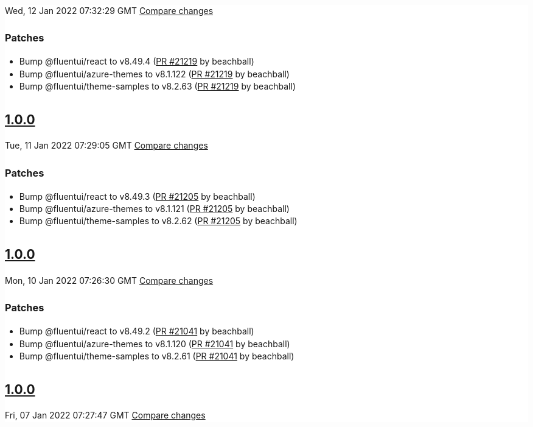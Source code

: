 Wed, 12 Jan 2022 07:32:29 GMT 
[Compare changes](https://github.com/microsoft/fluentui/compare/@fluentui/storybook_v1.0.0..@fluentui/storybook_v1.0.0)

### Patches

- Bump @fluentui/react to v8.49.4 ([PR #21219](https://github.com/microsoft/fluentui/pull/21219) by beachball)
- Bump @fluentui/azure-themes to v8.1.122 ([PR #21219](https://github.com/microsoft/fluentui/pull/21219) by beachball)
- Bump @fluentui/theme-samples to v8.2.63 ([PR #21219](https://github.com/microsoft/fluentui/pull/21219) by beachball)

## [1.0.0](https://github.com/microsoft/fluentui/tree/@fluentui/storybook_v1.0.0)

Tue, 11 Jan 2022 07:29:05 GMT 
[Compare changes](https://github.com/microsoft/fluentui/compare/@fluentui/storybook_v1.0.0..@fluentui/storybook_v1.0.0)

### Patches

- Bump @fluentui/react to v8.49.3 ([PR #21205](https://github.com/microsoft/fluentui/pull/21205) by beachball)
- Bump @fluentui/azure-themes to v8.1.121 ([PR #21205](https://github.com/microsoft/fluentui/pull/21205) by beachball)
- Bump @fluentui/theme-samples to v8.2.62 ([PR #21205](https://github.com/microsoft/fluentui/pull/21205) by beachball)

## [1.0.0](https://github.com/microsoft/fluentui/tree/@fluentui/storybook_v1.0.0)

Mon, 10 Jan 2022 07:26:30 GMT 
[Compare changes](https://github.com/microsoft/fluentui/compare/@fluentui/storybook_v1.0.0..@fluentui/storybook_v1.0.0)

### Patches

- Bump @fluentui/react to v8.49.2 ([PR #21041](https://github.com/microsoft/fluentui/pull/21041) by beachball)
- Bump @fluentui/azure-themes to v8.1.120 ([PR #21041](https://github.com/microsoft/fluentui/pull/21041) by beachball)
- Bump @fluentui/theme-samples to v8.2.61 ([PR #21041](https://github.com/microsoft/fluentui/pull/21041) by beachball)

## [1.0.0](https://github.com/microsoft/fluentui/tree/@fluentui/storybook_v1.0.0)

Fri, 07 Jan 2022 07:27:47 GMT 
[Compare changes](https://github.com/microsoft/fluentui/compare/@fluentui/storybook_v1.0.0..@fluentui/storybook_v1.0.0)
